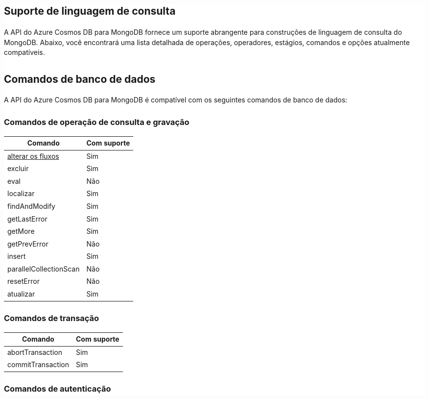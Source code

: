 ## <a name="query-language-support"></a>Suporte de linguagem de consulta

A API do Azure Cosmos DB para MongoDB fornece um suporte abrangente para construções de linguagem de consulta do MongoDB. Abaixo, você encontrará uma lista detalhada de operações, operadores, estágios, comandos e opções atualmente compatíveis.

## <a name="database-commands"></a>Comandos de banco de dados

A API do Azure Cosmos DB para MongoDB é compatível com os seguintes comandos de banco de dados:

### <a name="query-and-write-operation-commands"></a>Comandos de operação de consulta e gravação

| Comando | Com suporte |
|---------|---------|
| [alterar os fluxos](mongodb-change-streams.md) | Sim |
| excluir | Sim |
| eval | Não |
| localizar | Sim |
| findAndModify | Sim |
| getLastError | Sim |
| getMore | Sim |
| getPrevError | Não |
| insert | Sim |
| parallelCollectionScan | Não |
| resetError | Não |
| atualizar | Sim |

### <a name="transaction-commands"></a>Comandos de transação

| Comando | Com suporte |
|---------|---------|
| abortTransaction | Sim |
| commitTransaction | Sim |

### <a name="authentication-commands"></a>Comandos de autenticação
